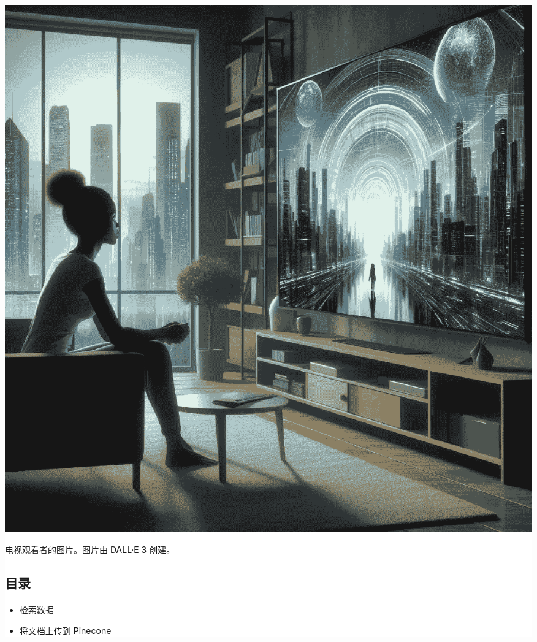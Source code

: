 ![](img/f25989e1bd8f991ca2ce6d84a27ab9ef.png)

电视观看者的图片。图片由 DALL·E 3 创建。

## 目录

+   检索数据

+   将文档上传到 Pinecone

